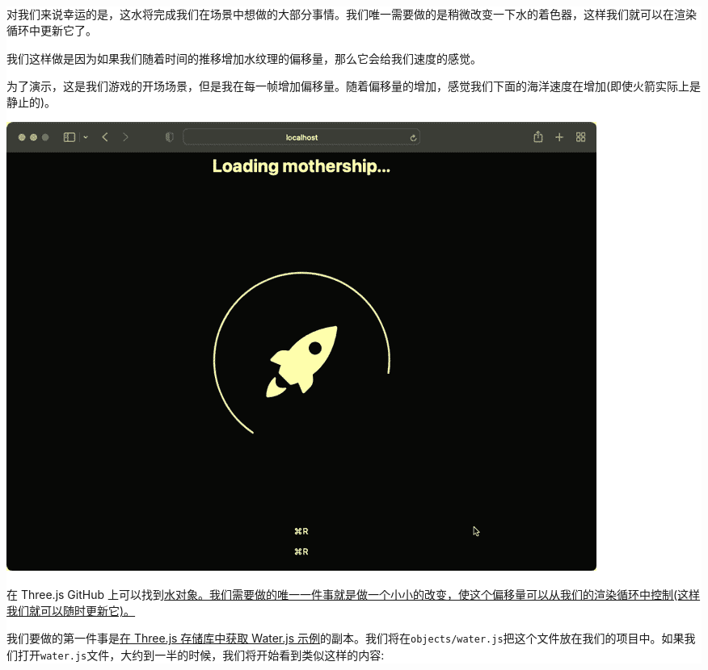 对我们来说幸运的是，这水将完成我们在场景中想做的大部分事情。我们唯一需要做的是稍微改变一下水的着色器，这样我们就可以在渲染循环中更新它了。

我们这样做是因为如果我们随着时间的推移增加水纹理的偏移量，那么它会给我们速度的感觉。

为了演示，这是我们游戏的开场场景，但是我在每一帧增加偏移量。随着偏移量的增加，感觉我们下面的海洋速度在增加(即使火箭实际上是静止的)。

![Increasing Offset To Increase Water Speed](img/7456c30a58ce9f061e01db1fb203901d.png)

在 Three.js GitHub 上可以找到[水对象。我们需要做的唯一一件事就是做一个小小的改变，使这个偏移量可以从我们的渲染循环中控制(这样我们就可以随时更新它)。](https://github.com/mrdoob/three.js/blob/master/examples/jsm/objects/Water.js)

我们要做的第一件事是[在 Three.js 存储库中获取 Water.js 示例](https://github.com/mrdoob/three.js/blob/master/examples/jsm/objects/Water.js)的副本。我们将在`objects/water.js`把这个文件放在我们的项目中。如果我们打开`water.js`文件，大约到一半的时候，我们将开始看到类似这样的内容:
